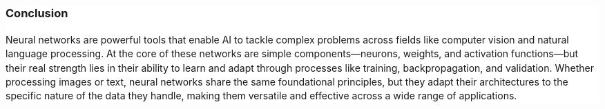 
### Conclusion

Neural networks are powerful tools that enable AI to tackle complex problems across fields like computer vision and natural language processing. At the core of these networks are simple components—neurons, weights, and activation functions—but their real strength lies in their ability to learn and adapt through processes like training, backpropagation, and validation. Whether processing images or text, neural networks share the same foundational principles, but they adapt their architectures to the specific nature of the data they handle, making them versatile and effective across a wide range of applications.
